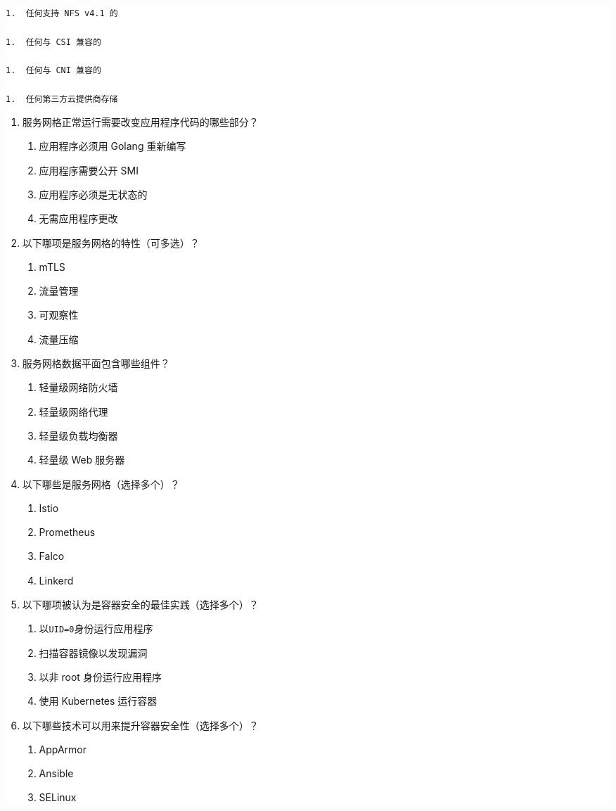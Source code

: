     1.  任何支持 NFS v4.1 的

    1.  任何与 CSI 兼容的

    1.  任何与 CNI 兼容的

    1.  任何第三方云提供商存储

1.  服务网格正常运行需要改变应用程序代码的哪些部分？

    1.  应用程序必须用 Golang 重新编写

    1.  应用程序需要公开 SMI

    1.  应用程序必须是无状态的

    1.  无需应用程序更改

1.  以下哪项是服务网格的特性（可多选）？

    1.  mTLS

    1.  流量管理

    1.  可观察性

    1.  流量压缩

1.  服务网格数据平面包含哪些组件？

    1.  轻量级网络防火墙

    1.  轻量级网络代理

    1.  轻量级负载均衡器

    1.  轻量级 Web 服务器

1.  以下哪些是服务网格（选择多个）？

    1.  Istio

    1.  Prometheus

    1.  Falco

    1.  Linkerd

1.  以下哪项被认为是容器安全的最佳实践（选择多个）？

    1.  以`UID=0`身份运行应用程序

    1.  扫描容器镜像以发现漏洞

    1.  以非 root 身份运行应用程序

    1.  使用 Kubernetes 运行容器

1.  以下哪些技术可以用来提升容器安全性（选择多个）？

    1.  AppArmor

    1.  Ansible

    1.  SELinux
